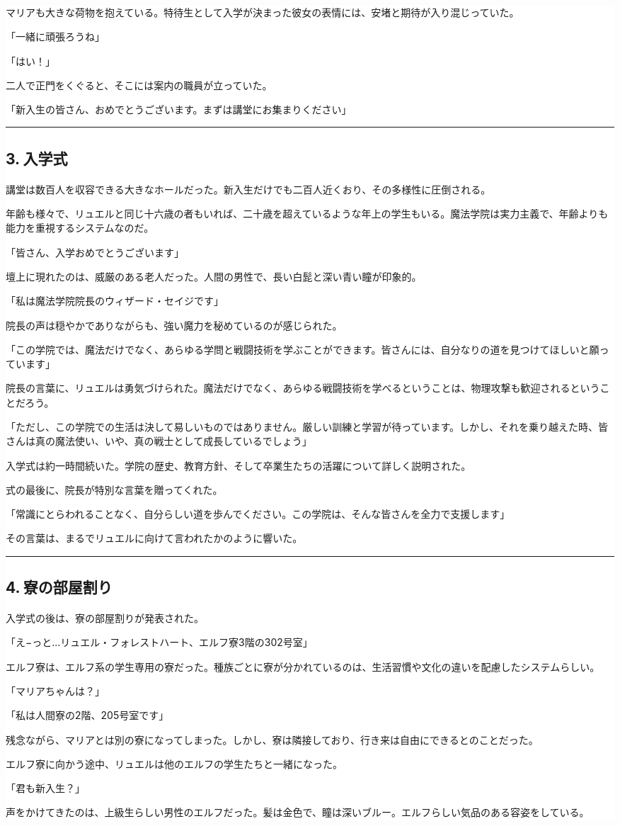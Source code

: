 マリアも大きな荷物を抱えている。特待生として入学が決まった彼女の表情には、安堵と期待が入り混じっていた。

「一緒に頑張ろうね」

「はい！」

二人で正門をくぐると、そこには案内の職員が立っていた。

「新入生の皆さん、おめでとうございます。まずは講堂にお集まりください」

---

## 3. 入学式

講堂は数百人を収容できる大きなホールだった。新入生だけでも二百人近くおり、その多様性に圧倒される。

年齢も様々で、リュエルと同じ十六歳の者もいれば、二十歳を超えているような年上の学生もいる。魔法学院は実力主義で、年齢よりも能力を重視するシステムなのだ。

「皆さん、入学おめでとうございます」

壇上に現れたのは、威厳のある老人だった。人間の男性で、長い白髭と深い青い瞳が印象的。

「私は魔法学院院長のウィザード・セイジです」

院長の声は穏やかでありながらも、強い魔力を秘めているのが感じられた。

「この学院では、魔法だけでなく、あらゆる学問と戦闘技術を学ぶことができます。皆さんには、自分なりの道を見つけてほしいと願っています」

院長の言葉に、リュエルは勇気づけられた。魔法だけでなく、あらゆる戦闘技術を学べるということは、物理攻撃も歓迎されるということだろう。

「ただし、この学院での生活は決して易しいものではありません。厳しい訓練と学習が待っています。しかし、それを乗り越えた時、皆さんは真の魔法使い、いや、真の戦士として成長しているでしょう」

入学式は約一時間続いた。学院の歴史、教育方針、そして卒業生たちの活躍について詳しく説明された。

式の最後に、院長が特別な言葉を贈ってくれた。

「常識にとらわれることなく、自分らしい道を歩んでください。この学院は、そんな皆さんを全力で支援します」

その言葉は、まるでリュエルに向けて言われたかのように響いた。

---

## 4. 寮の部屋割り

入学式の後は、寮の部屋割りが発表された。

「え−っと...リュエル・フォレストハート、エルフ寮3階の302号室」

エルフ寮は、エルフ系の学生専用の寮だった。種族ごとに寮が分かれているのは、生活習慣や文化の違いを配慮したシステムらしい。

「マリアちゃんは？」

「私は人間寮の2階、205号室です」

残念ながら、マリアとは別の寮になってしまった。しかし、寮は隣接しており、行き来は自由にできるとのことだった。

エルフ寮に向かう途中、リュエルは他のエルフの学生たちと一緒になった。

「君も新入生？」

声をかけてきたのは、上級生らしい男性のエルフだった。髪は金色で、瞳は深いブルー。エルフらしい気品のある容姿をしている。
